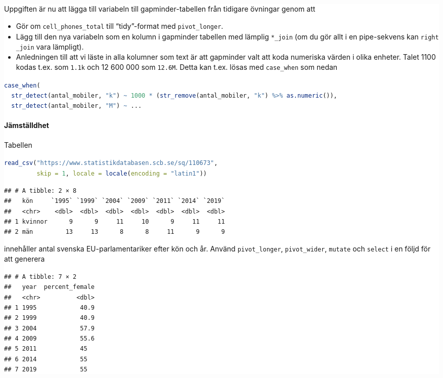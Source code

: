 Uppgiften är nu att lägga till variabeln till gapminder-tabellen från
tidigare övningar genom att

- Gör om `cell_phones_total` till “tidy”-format med `pivot_longer`.
- Lägg till den nya variabeln som en kolumn i gapminder tabellen med
  lämplig `*_join` (om du gör allt i en pipe-sekvens kan `right_join`
  vara lämpligt).
- Anledningen till att vi läste in alla kolumner som text är att
  gapminder valt att koda numeriska värden i olika enheter. Talet 1100
  kodas t.ex. som `1.1k` och 12 600 000 som `12.6M`. Detta kan t.ex.
  lösas med `case_when` som nedan

``` r
case_when(
  str_detect(antal_mobiler, "k") ~ 1000 * (str_remove(antal_mobiler, "k") %>% as.numeric()),
  str_detect(antal_mobiler, "M") ~ ...
```

#### Jämställdhet

Tabellen

``` r
read_csv("https://www.statistikdatabasen.scb.se/sq/110673", 
         skip = 1, locale = locale(encoding = "latin1"))
```

    ## # A tibble: 2 × 8
    ##   kön     `1995` `1999` `2004` `2009` `2011` `2014` `2019`
    ##   <chr>    <dbl>  <dbl>  <dbl>  <dbl>  <dbl>  <dbl>  <dbl>
    ## 1 kvinnor      9      9     11     10      9     11     11
    ## 2 män         13     13      8      8     11      9      9

innehåller antal svenska EU-parlamentariker efter kön och år. Använd
`pivot_longer`, `pivot_wider`, `mutate` och `select` i en följd för att
generera

    ## # A tibble: 7 × 2
    ##   year  percent_female
    ##   <chr>          <dbl>
    ## 1 1995            40.9
    ## 2 1999            40.9
    ## 3 2004            57.9
    ## 4 2009            55.6
    ## 5 2011            45  
    ## 6 2014            55  
    ## 7 2019            55